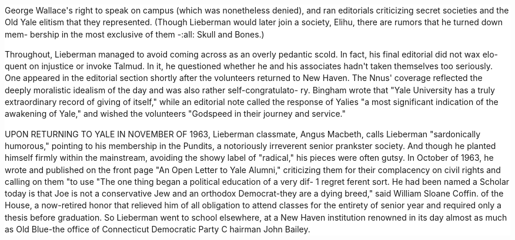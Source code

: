 George Wallace's right to speak on campus (which was nonetheless 
denied), and ran editorials criticizing secret societies and the Old 
Yale elitism that they represented. (Though Lieberman would later 
join a society, Elihu, there are rumors that he turned down mem-
bership in the most exclusive of them -:all: Skull and Bones.) 

Throughout, Lieberman managed to avoid coming across as an 
overly pedantic scold. In fact, his final editorial did not wax elo-
quent on injustice or invoke Talmud. In it, he questioned whether 
he and his associates hadn't taken themselves too seriously. One 
appeared in the editorial section shortly after the volunteers 
returned to New Haven. The Nnus' coverage reflected the deeply 
moralistic idealism of the day and was also rather self-congratulato-
ry. Bingham wrote that "Yale University has a truly extraordinary 
record of giving of itself," while an editorial note called the response 
of Yalies "a most significant indication of the awakening of Yale," 
and wished the volunteers "Godspeed in their journey and service." 

UPON RETURNING TO YALE IN NOVEMBER OF 1963, Lieberman
classmate, 
Angus 
Macbeth, 
calls 
Lieberman "sardonically humorous," 
pointing to his membership in the 
Pundits, a notoriously irreverent senior 
prankster society. And though he planted 
himself firmly within the mainstream, 
avoiding the showy label of "radical," his 
pieces were often gutsy. In October of 
1963, he wrote and published on the front 
page "An Open Letter to Yale Alumni," 
criticizing them for their complacency on 
civil rights and calling on them "to use 
"The one thing 
began a political education of a very dif-
1 regret ferent sort. He had been named a Scholar 
today is that Joe is not a 
conservative Jew and an 
orthodox Democrat-they 
are a dying breed," said 
William Sloane Coffin. 
of the House, a now-retired honor that 
relieved him of all obligation to attend 
classes for the entirety of senior year and 
required only a thesis before graduation. 
So Lieberman went to school elsewhere, 
at a New Haven institution renowned in 
its day almost as much as Old Blue-the 
office of Connecticut Democratic Party 
C hairman John Bailey. 
